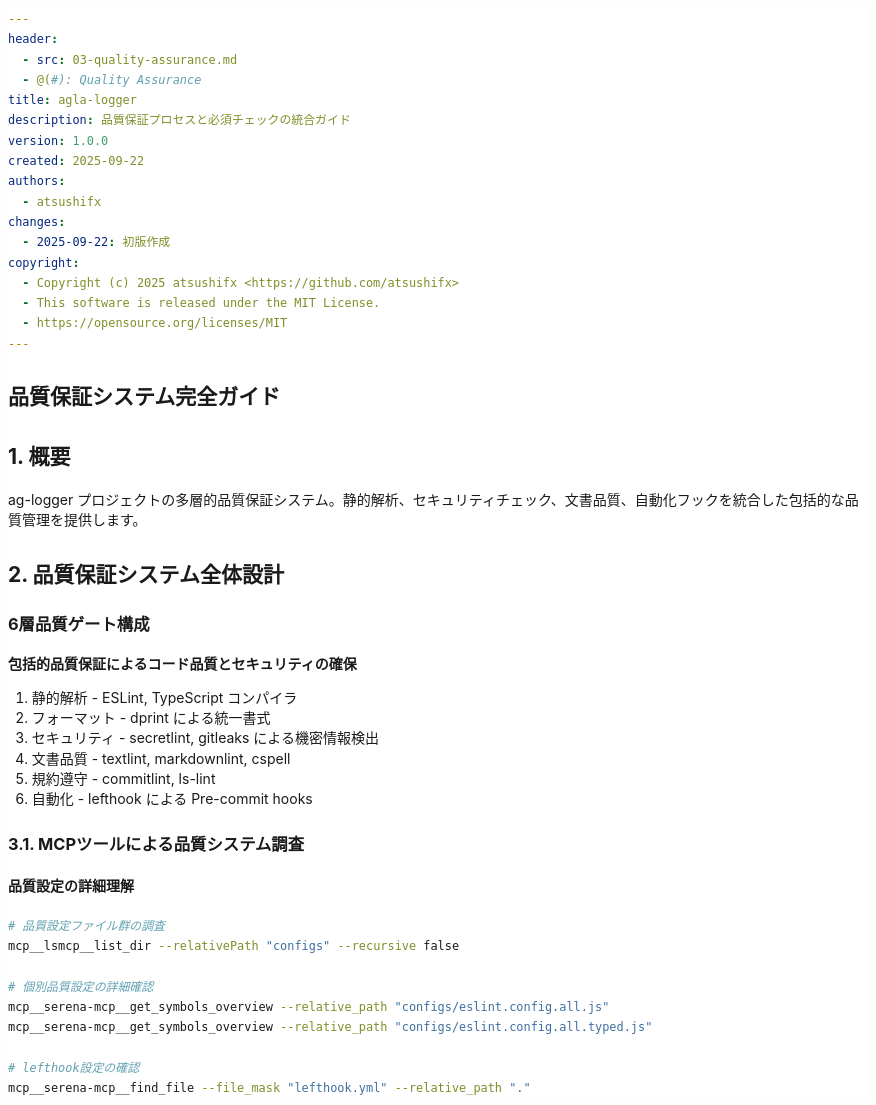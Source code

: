 ```yaml
---
header:
  - src: 03-quality-assurance.md
  - @(#): Quality Assurance
title: agla-logger
description: 品質保証プロセスと必須チェックの統合ガイド
version: 1.0.0
created: 2025-09-22
authors:
  - atsushifx
changes:
  - 2025-09-22: 初版作成
copyright:
  - Copyright (c) 2025 atsushifx <https://github.com/atsushifx>
  - This software is released under the MIT License.
  - https://opensource.org/licenses/MIT
---
```


## 品質保証システム完全ガイド

## 1. 概要

ag-logger プロジェクトの多層的品質保証システム。静的解析、セキュリティチェック、文書品質、自動化フックを統合した包括的な品質管理を提供します。

## 2. 品質保証システム全体設計

### 6層品質ゲート構成

**包括的品質保証によるコード品質とセキュリティの確保**

1. 静的解析 - ESLint, TypeScript コンパイラ
2. フォーマット - dprint による統一書式
3. セキュリティ - secretlint, gitleaks による機密情報検出
4. 文書品質 - textlint, markdownlint, cspell
5. 規約遵守 - commitlint, ls-lint
6. 自動化 - lefthook による Pre-commit hooks

### 3.1. MCPツールによる品質システム調査

#### 品質設定の詳細理解

```bash
# 品質設定ファイル群の調査
mcp__lsmcp__list_dir --relativePath "configs" --recursive false

# 個別品質設定の詳細確認
mcp__serena-mcp__get_symbols_overview --relative_path "configs/eslint.config.all.js"
mcp__serena-mcp__get_symbols_overview --relative_path "configs/eslint.config.all.typed.js"

# lefthook設定の確認
mcp__serena-mcp__find_file --file_mask "lefthook.yml" --relative_path "."
```
